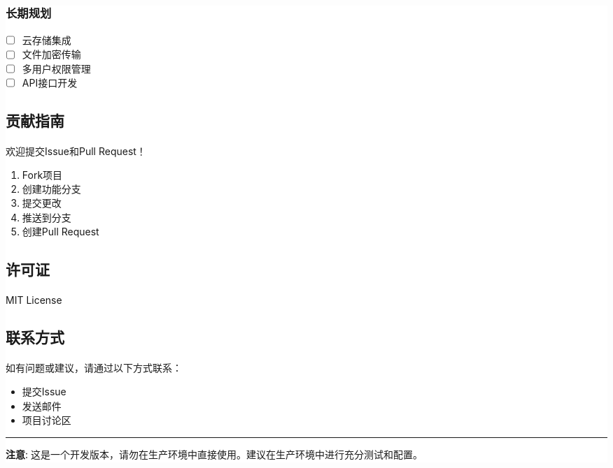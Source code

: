 ### 长期规划
- [ ] 云存储集成
- [ ] 文件加密传输
- [ ] 多用户权限管理
- [ ] API接口开发

## 贡献指南

欢迎提交Issue和Pull Request！

1. Fork项目
2. 创建功能分支
3. 提交更改
4. 推送到分支
5. 创建Pull Request

## 许可证

MIT License

## 联系方式

如有问题或建议，请通过以下方式联系：
- 提交Issue
- 发送邮件
- 项目讨论区

---

**注意**: 这是一个开发版本，请勿在生产环境中直接使用。建议在生产环境中进行充分测试和配置。